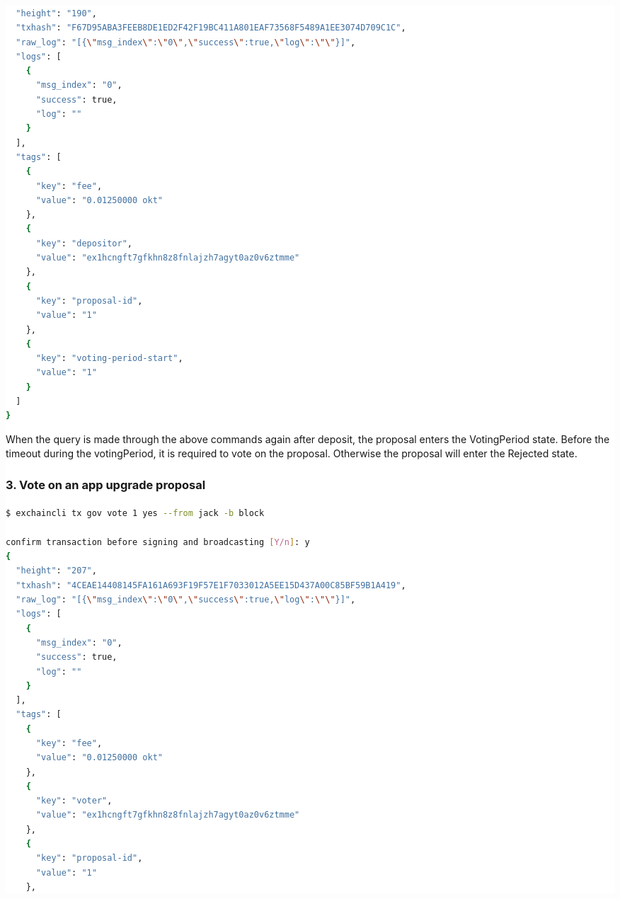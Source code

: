 ```sh
  "height": "190",
  "txhash": "F67D95ABA3FEEB8DE1ED2F42F19BC411A801EAF73568F5489A1EE3074D709C1C",
  "raw_log": "[{\"msg_index\":\"0\",\"success\":true,\"log\":\"\"}]",
  "logs": [
    {
      "msg_index": "0",
      "success": true,
      "log": ""
    }
  ],
  "tags": [
    {
      "key": "fee",
      "value": "0.01250000 okt"
    },
    {
      "key": "depositor",
      "value": "ex1hcngft7gfkhn8z8fnlajzh7agyt0az0v6ztmme"
    },
    {
      "key": "proposal-id",
      "value": "1"
    },
    {
      "key": "voting-period-start",
      "value": "1"
    }
  ]
}
```
When the query is made through the above commands again after deposit, the proposal enters the VotingPeriod state. Before the timeout during the votingPeriod, it is required to vote on the proposal. Otherwise the proposal will enter the Rejected state.

### 3. Vote on an app upgrade proposal
```sh
$ exchaincli tx gov vote 1 yes --from jack -b block

confirm transaction before signing and broadcasting [Y/n]: y
{
  "height": "207",
  "txhash": "4CEAE14408145FA161A693F19F57E1F7033012A5EE15D437A00C85BF59B1A419",
  "raw_log": "[{\"msg_index\":\"0\",\"success\":true,\"log\":\"\"}]",
  "logs": [
    {
      "msg_index": "0",
      "success": true,
      "log": ""
    }
  ],
  "tags": [
    {
      "key": "fee",
      "value": "0.01250000 okt"
    },
    {
      "key": "voter",
      "value": "ex1hcngft7gfkhn8z8fnlajzh7agyt0az0v6ztmme"
    },
    {
      "key": "proposal-id",
      "value": "1"
    },
```